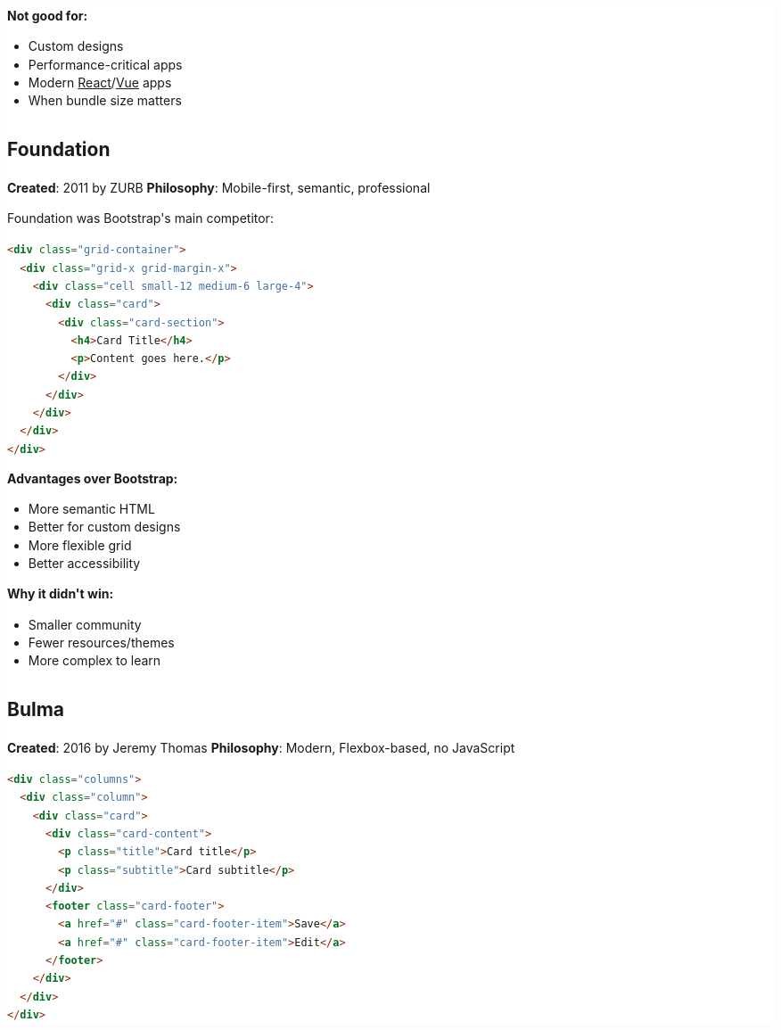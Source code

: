 **Not good for:**
- Custom designs
- Performance-critical apps
- Modern [React](/content/frameworks/react)/[Vue](/content/frameworks/vue) apps
- When bundle size matters

## Foundation

**Created**: 2011 by ZURB
**Philosophy**: Mobile-first, semantic, professional

Foundation was Bootstrap's main competitor:

```html
<div class="grid-container">
  <div class="grid-x grid-margin-x">
    <div class="cell small-12 medium-6 large-4">
      <div class="card">
        <div class="card-section">
          <h4>Card Title</h4>
          <p>Content goes here.</p>
        </div>
      </div>
    </div>
  </div>
</div>
```

**Advantages over Bootstrap:**
- More semantic HTML
- Better for custom designs
- More flexible grid
- Better accessibility

**Why it didn't win:**
- Smaller community
- Fewer resources/themes
- More complex to learn

## Bulma

**Created**: 2016 by Jeremy Thomas
**Philosophy**: Modern, Flexbox-based, no JavaScript

```html
<div class="columns">
  <div class="column">
    <div class="card">
      <div class="card-content">
        <p class="title">Card title</p>
        <p class="subtitle">Card subtitle</p>
      </div>
      <footer class="card-footer">
        <a href="#" class="card-footer-item">Save</a>
        <a href="#" class="card-footer-item">Edit</a>
      </footer>
    </div>
  </div>
</div>
```
